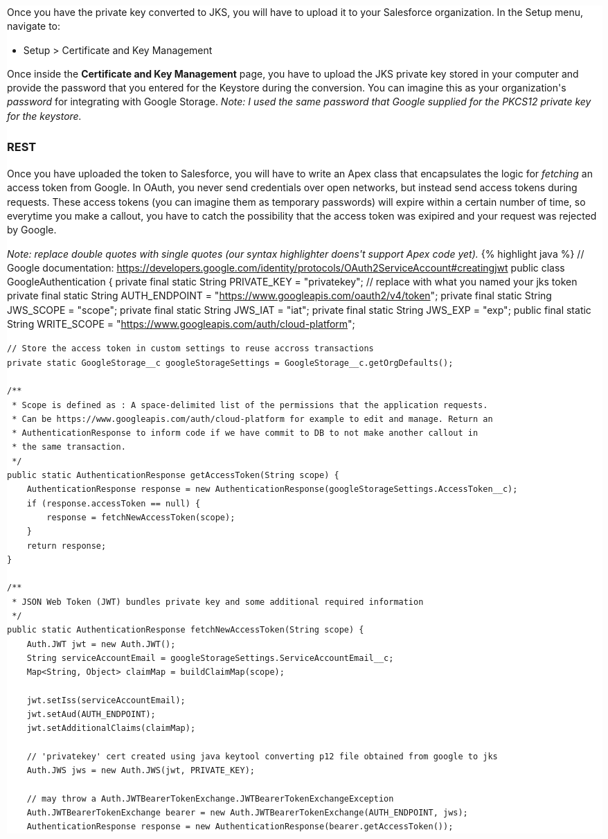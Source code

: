 Once you have the private key converted to JKS, you will have to upload it to your Salesforce organization. In the Setup menu, navigate to:
- Setup > Certificate and Key Management

Once inside the **Certificate and Key Management** page, you have to upload the JKS private key stored in your computer and provide the password that you entered for the Keystore during the conversion. You can imagine this as your organization's *password* for integrating with Google Storage. *Note: I used the same password that Google supplied for the PKCS12 private key for the keystore.*

### REST
Once you have uploaded the token to Salesforce, you will have to write an Apex class that encapsulates the logic for *fetching* an access token from Google. In OAuth, you never send credentials over open networks, but instead send access tokens during requests. These access tokens (you can imagine them as temporary passwords) will expire within a certain number of time, so everytime you make a callout, you have to catch the possibility that the access token was exipired and your request was rejected by Google.

*Note: replace double quotes with single quotes (our syntax highlighter doens't support Apex code yet).*
{% highlight java %}
// Google documentation: https://developers.google.com/identity/protocols/OAuth2ServiceAccount#creatingjwt
public class GoogleAuthentication {
    private final static String PRIVATE_KEY = "privatekey"; // replace with what you named your jks token
    private final static String AUTH_ENDPOINT = "https://www.googleapis.com/oauth2/v4/token";
    private final static String JWS_SCOPE = "scope";
    private final static String JWS_IAT = "iat";
    private final static String JWS_EXP = "exp";
    public final static String WRITE_SCOPE = "https://www.googleapis.com/auth/cloud-platform";

    // Store the access token in custom settings to reuse accross transactions
    private static GoogleStorage__c googleStorageSettings = GoogleStorage__c.getOrgDefaults();

    /**
     * Scope is defined as : A space-delimited list of the permissions that the application requests.
     * Can be https://www.googleapis.com/auth/cloud-platform for example to edit and manage. Return an
     * AuthenticationResponse to inform code if we have commit to DB to not make another callout in
     * the same transaction.
     */
    public static AuthenticationResponse getAccessToken(String scope) {
        AuthenticationResponse response = new AuthenticationResponse(googleStorageSettings.AccessToken__c);
        if (response.accessToken == null) {
        	response = fetchNewAccessToken(scope);
        }
        return response;
    }

    /**
     * JSON Web Token (JWT) bundles private key and some additional required information 
     */
    public static AuthenticationResponse fetchNewAccessToken(String scope) {
        Auth.JWT jwt = new Auth.JWT();
        String serviceAccountEmail = googleStorageSettings.ServiceAccountEmail__c;
        Map<String, Object> claimMap = buildClaimMap(scope);

        jwt.setIss(serviceAccountEmail);
        jwt.setAud(AUTH_ENDPOINT);
        jwt.setAdditionalClaims(claimMap);

        // 'privatekey' cert created using java keytool converting p12 file obtained from google to jks
        Auth.JWS jws = new Auth.JWS(jwt, PRIVATE_KEY);

        // may throw a Auth.JWTBearerTokenExchange.​JWTBearerTokenExchangeException​
        Auth.JWTBearerTokenExchange bearer = new Auth.JWTBearerTokenExchange(AUTH_ENDPOINT, jws);
        AuthenticationResponse response = new AuthenticationResponse(bearer.getAccessToken());
